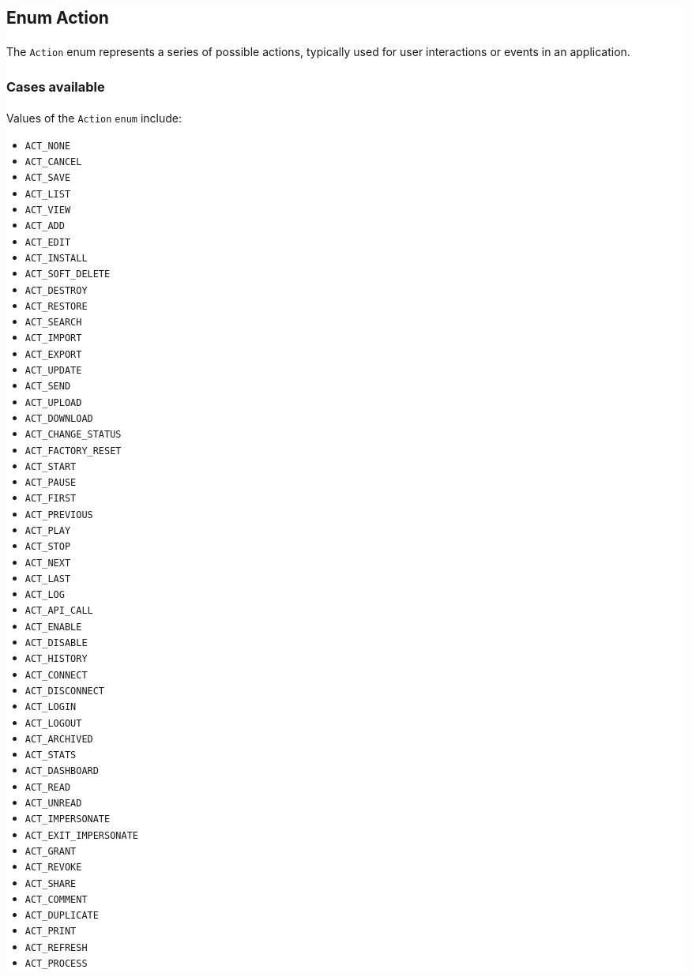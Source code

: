 ## Enum Action

The `Action` enum represents a series of possible actions, typically used for user interactions or events in an application.

### Cases available

Values of the `Action` `enum` include:

- `ACT_NONE`
- `ACT_CANCEL`
- `ACT_SAVE`
- `ACT_LIST`
- `ACT_VIEW`
- `ACT_ADD`
- `ACT_EDIT`
- `ACT_INSTALL`
- `ACT_SOFT_DELETE`
- `ACT_DESTROY`
- `ACT_RESTORE`
- `ACT_SEARCH`
- `ACT_IMPORT`
- `ACT_EXPORT`
- `ACT_UPDATE`
- `ACT_SEND`
- `ACT_UPLOAD`
- `ACT_DOWNLOAD`
- `ACT_CHANGE_STATUS`
- `ACT_FACTORY_RESET`
- `ACT_START`
- `ACT_PAUSE`
- `ACT_FIRST`
- `ACT_PREVIOUS`
- `ACT_PLAY`
- `ACT_STOP`
- `ACT_NEXT`
- `ACT_LAST`
- `ACT_LOG`
- `ACT_API_CALL`
- `ACT_ENABLE`
- `ACT_DISABLE`
- `ACT_HISTORY`
- `ACT_CONNECT`
- `ACT_DISCONNECT`
- `ACT_LOGIN`
- `ACT_LOGOUT`
- `ACT_ARCHIVED`
- `ACT_STATS`
- `ACT_DASHBOARD`
- `ACT_READ`
- `ACT_UNREAD`
- `ACT_IMPERSONATE`
- `ACT_EXIT_IMPERSONATE`
- `ACT_GRANT`
- `ACT_REVOKE`
- `ACT_SHARE`
- `ACT_COMMENT`
- `ACT_DUPLICATE`
- `ACT_PRINT`
- `ACT_REFRESH`
- `ACT_PROCESS`
